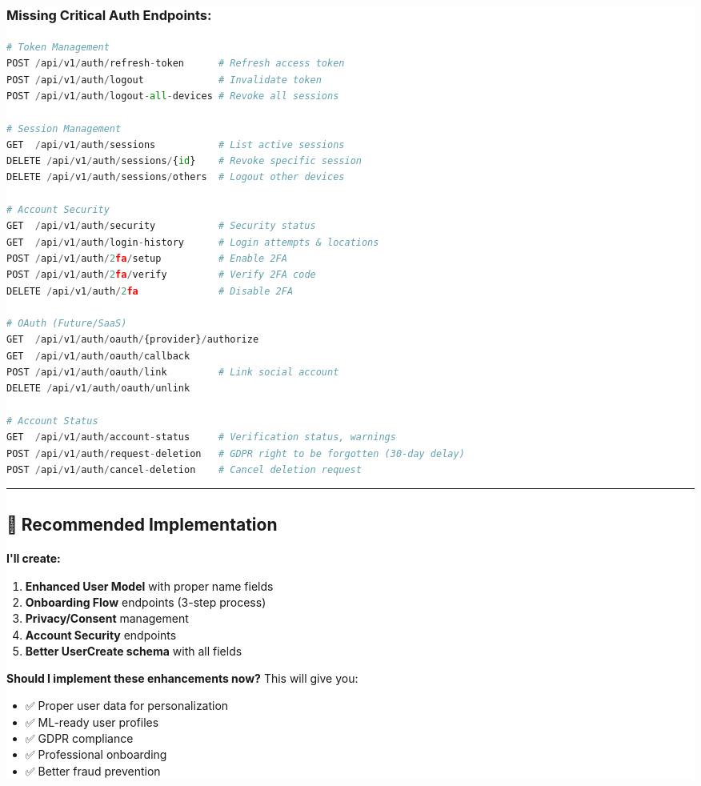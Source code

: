 ### **Missing Critical Auth Endpoints:**

```python
# Token Management
POST /api/v1/auth/refresh-token      # Refresh access token
POST /api/v1/auth/logout             # Invalidate token
POST /api/v1/auth/logout-all-devices # Revoke all sessions

# Session Management
GET  /api/v1/auth/sessions           # List active sessions
DELETE /api/v1/auth/sessions/{id}    # Revoke specific session
DELETE /api/v1/auth/sessions/others  # Logout other devices

# Account Security
GET  /api/v1/auth/security           # Security status
GET  /api/v1/auth/login-history      # Login attempts & locations
POST /api/v1/auth/2fa/setup          # Enable 2FA
POST /api/v1/auth/2fa/verify         # Verify 2FA code
DELETE /api/v1/auth/2fa              # Disable 2FA

# OAuth (Future/SaaS)
GET  /api/v1/auth/oauth/{provider}/authorize
GET  /api/v1/auth/oauth/callback
POST /api/v1/auth/oauth/link         # Link social account
DELETE /api/v1/auth/oauth/unlink

# Account Status
GET  /api/v1/auth/account-status     # Verification status, warnings
POST /api/v1/auth/request-deletion   # GDPR right to be forgotten (30-day delay)
POST /api/v1/auth/cancel-deletion    # Cancel deletion request
```

---

## 🎯 Recommended Implementation

**I'll create:**

1. **Enhanced User Model** with proper name fields
2. **Onboarding Flow** endpoints (3-step process)
3. **Privacy/Consent** management
4. **Account Security** endpoints
5. **Better UserCreate schema** with all fields

**Should I implement these enhancements now?** This will give you:
- ✅ Proper user data for personalization
- ✅ ML-ready user profiles
- ✅ GDPR compliance
- ✅ Professional onboarding
- ✅ Better fraud prevention